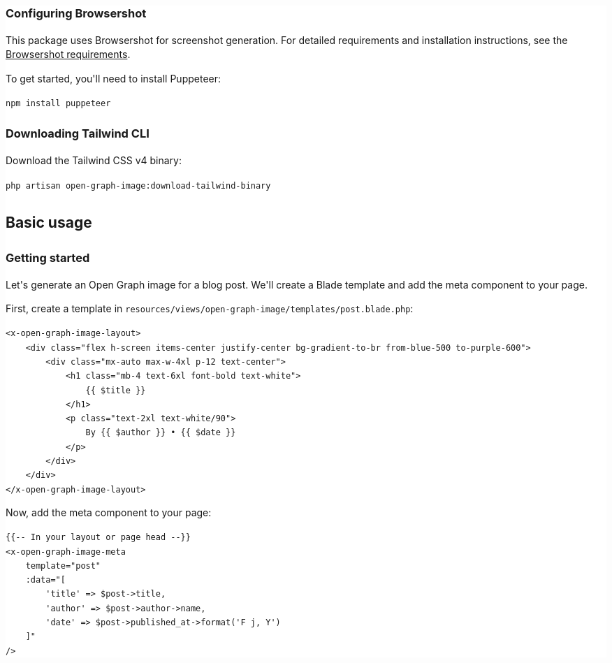 ### Configuring Browsershot

This package uses Browsershot for screenshot generation. For detailed requirements and installation instructions, see the [Browsershot requirements](https://spatie.be/docs/browsershot/v4/requirements).

To get started, you'll need to install Puppeteer:

```bash
npm install puppeteer
```

### Downloading Tailwind CLI

Download the Tailwind CSS v4 binary:

```bash
php artisan open-graph-image:download-tailwind-binary
```

## Basic usage

### Getting started

Let's generate an Open Graph image for a blog post. We'll create a Blade template and add the meta component to your page.

First, create a template in `resources/views/open-graph-image/templates/post.blade.php`:

```blade
<x-open-graph-image-layout>
    <div class="flex h-screen items-center justify-center bg-gradient-to-br from-blue-500 to-purple-600">
        <div class="mx-auto max-w-4xl p-12 text-center">
            <h1 class="mb-4 text-6xl font-bold text-white">
                {{ $title }}
            </h1>
            <p class="text-2xl text-white/90">
                By {{ $author }} • {{ $date }}
            </p>
        </div>
    </div>
</x-open-graph-image-layout>
```

Now, add the meta component to your page:

```blade
{{-- In your layout or page head --}}
<x-open-graph-image-meta 
    template="post" 
    :data="[
        'title' => $post->title,
        'author' => $post->author->name,
        'date' => $post->published_at->format('F j, Y')
    ]"
/>
```
